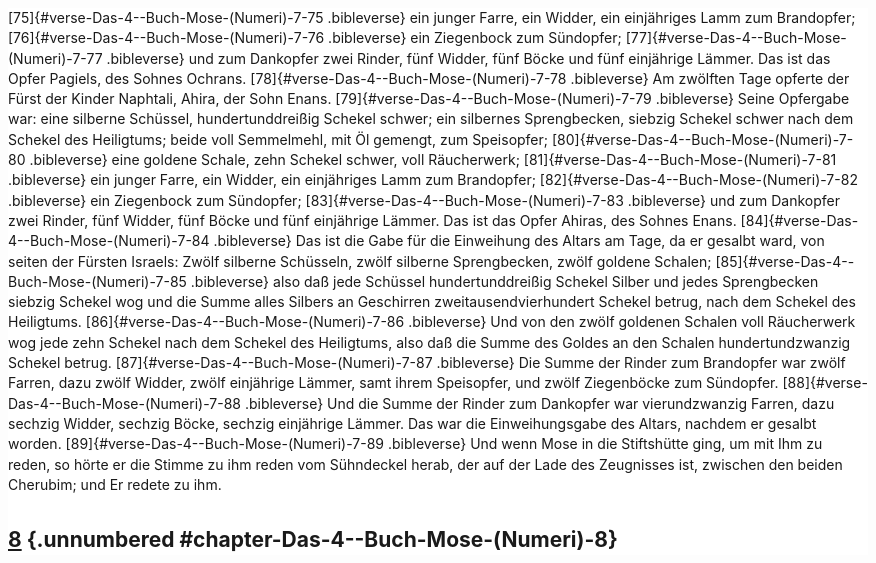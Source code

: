 [75]{#verse-Das-4--Buch-Mose-(Numeri)-7-75 .bibleverse} ein junger Farre, ein Widder, ein einjähriges Lamm zum Brandopfer; [76]{#verse-Das-4--Buch-Mose-(Numeri)-7-76 .bibleverse} ein Ziegenbock zum Sündopfer; [77]{#verse-Das-4--Buch-Mose-(Numeri)-7-77 .bibleverse} und zum Dankopfer zwei Rinder, fünf Widder, fünf Böcke und fünf einjährige Lämmer. Das ist das Opfer Pagiels, des Sohnes Ochrans. [78]{#verse-Das-4--Buch-Mose-(Numeri)-7-78 .bibleverse} Am zwölften Tage opferte der Fürst der Kinder Naphtali, Ahira, der Sohn Enans. [79]{#verse-Das-4--Buch-Mose-(Numeri)-7-79 .bibleverse} Seine Opfergabe war: eine silberne Schüssel, hundertunddreißig Schekel schwer; ein silbernes Sprengbecken, siebzig Schekel schwer nach dem Schekel des Heiligtums; beide voll Semmelmehl, mit Öl gemengt, zum Speisopfer; [80]{#verse-Das-4--Buch-Mose-(Numeri)-7-80 .bibleverse} eine goldene Schale, zehn Schekel schwer, voll Räucherwerk; [81]{#verse-Das-4--Buch-Mose-(Numeri)-7-81 .bibleverse} ein junger Farre, ein Widder, ein einjähriges Lamm zum Brandopfer; [82]{#verse-Das-4--Buch-Mose-(Numeri)-7-82 .bibleverse} ein Ziegenbock zum Sündopfer; [83]{#verse-Das-4--Buch-Mose-(Numeri)-7-83 .bibleverse} und zum Dankopfer zwei Rinder, fünf Widder, fünf Böcke und fünf einjährige Lämmer. Das ist das Opfer Ahiras, des Sohnes Enans. [84]{#verse-Das-4--Buch-Mose-(Numeri)-7-84 .bibleverse} Das ist die Gabe für die Einweihung des Altars am Tage, da er gesalbt ward, von seiten der Fürsten Israels: Zwölf silberne Schüsseln, zwölf silberne Sprengbecken, zwölf goldene Schalen; [85]{#verse-Das-4--Buch-Mose-(Numeri)-7-85 .bibleverse} also daß jede Schüssel hundertunddreißig Schekel Silber und jedes Sprengbecken siebzig Schekel wog und die Summe alles Silbers an Geschirren zweitausendvierhundert Schekel betrug, nach dem Schekel des Heiligtums. [86]{#verse-Das-4--Buch-Mose-(Numeri)-7-86 .bibleverse} Und von den zwölf goldenen Schalen voll Räucherwerk wog jede zehn Schekel nach dem Schekel des Heiligtums, also daß die Summe des Goldes an den Schalen hundertundzwanzig Schekel betrug. [87]{#verse-Das-4--Buch-Mose-(Numeri)-7-87 .bibleverse} Die Summe der Rinder zum Brandopfer war zwölf Farren, dazu zwölf Widder, zwölf einjährige Lämmer, samt ihrem Speisopfer, und zwölf Ziegenböcke zum Sündopfer. [88]{#verse-Das-4--Buch-Mose-(Numeri)-7-88 .bibleverse} Und die Summe der Rinder zum Dankopfer war vierundzwanzig Farren, dazu sechzig Widder, sechzig Böcke, sechzig einjährige Lämmer. Das war die Einweihungsgabe des Altars, nachdem er gesalbt worden. [89]{#verse-Das-4--Buch-Mose-(Numeri)-7-89 .bibleverse} Und wenn Mose in die Stiftshütte ging, um mit Ihm zu reden, so hörte er die Stimme zu ihm reden vom Sühndeckel herab, der auf der Lade des Zeugnisses ist, zwischen den beiden Cherubim; und Er redete zu ihm. 

## [8](#book-Das-4--Buch-Mose-(Numeri)) {.unnumbered #chapter-Das-4--Buch-Mose-(Numeri)-8} 
